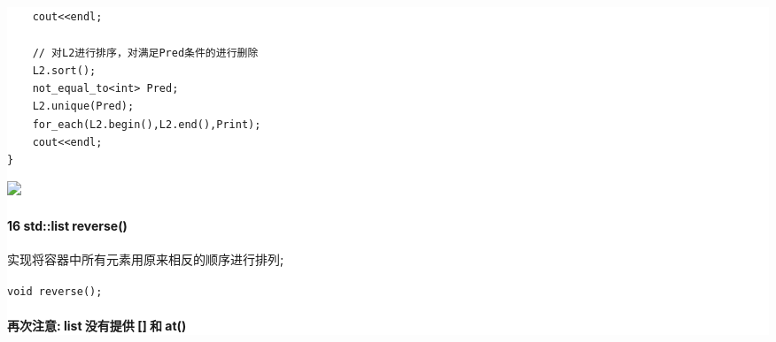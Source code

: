 ```
	cout<<endl;

	// 对L2进行排序，对满足Pred条件的进行删除
	L2.sort();
	not_equal_to<int> Pred;
	L2.unique(Pred);
	for_each(L2.begin(),L2.end(),Print);
	cout<<endl;
}
```

![](https://img-blog.csdnimg.cn/img_convert/0cc6a768d4f2f66f587856a83e4aea50.png)

#### 16 std::list reverse()

实现将容器中所有元素用原来相反的顺序进行排列;

```
void reverse();
```

#### 再次注意: list 没有提供 [] 和 at()